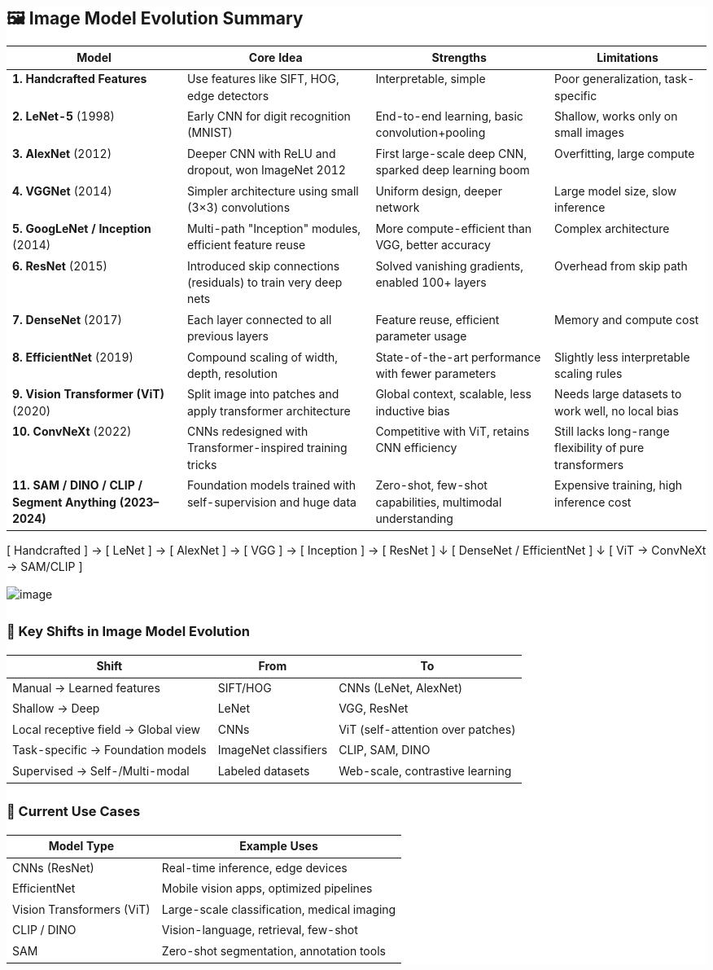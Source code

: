 ## 🖼️ Image Model Evolution Summary
| Model                                                    | Core Idea                                                       | Strengths                                                  | Limitations                                             |
| -------------------------------------------------------- | --------------------------------------------------------------- | ---------------------------------------------------------- | ------------------------------------------------------- |
| **1. Handcrafted Features**                              | Use features like SIFT, HOG, edge detectors                     | Interpretable, simple                                      | Poor generalization, task-specific                      |
| **2. LeNet-5** (1998)                                    | Early CNN for digit recognition (MNIST)                         | End-to-end learning, basic convolution+pooling             | Shallow, works only on small images                     |
| **3. AlexNet** (2012)                                    | Deeper CNN with ReLU and dropout, won ImageNet 2012             | First large-scale deep CNN, sparked deep learning boom     | Overfitting, large compute                              |
| **4. VGGNet** (2014)                                     | Simpler architecture using small (3×3) convolutions             | Uniform design, deeper network                             | Large model size, slow inference                        |
| **5. GoogLeNet / Inception** (2014)                      | Multi-path "Inception" modules, efficient feature reuse         | More compute-efficient than VGG, better accuracy           | Complex architecture                                    |
| **6. ResNet** (2015)                                     | Introduced skip connections (residuals) to train very deep nets | Solved vanishing gradients, enabled 100+ layers            | Overhead from skip path                                 |
| **7. DenseNet** (2017)                                   | Each layer connected to all previous layers                     | Feature reuse, efficient parameter usage                   | Memory and compute cost                                 |
| **8. EfficientNet** (2019)                               | Compound scaling of width, depth, resolution                    | State-of-the-art performance with fewer parameters         | Slightly less interpretable scaling rules               |
| **9. Vision Transformer (ViT)** (2020)                   | Split image into patches and apply transformer architecture     | Global context, scalable, less inductive bias              | Needs large datasets to work well, no local bias        |
| **10. ConvNeXt** (2022)                                  | CNNs redesigned with Transformer-inspired training tricks       | Competitive with ViT, retains CNN efficiency               | Still lacks long-range flexibility of pure transformers |
| **11. SAM / DINO / CLIP / Segment Anything (2023–2024)** | Foundation models trained with self-supervision and huge data   | Zero-shot, few-shot capabilities, multimodal understanding | Expensive training, high inference cost                 |


 [ Handcrafted ] → [ LeNet ] → [ AlexNet ] → [ VGG ] → [ Inception ] → [ ResNet ]
                                                             ↓
                                                      [ DenseNet / EfficientNet ]
                                                             ↓
                                             [ ViT → ConvNeXt → SAM/CLIP ]

![image](https://github.com/user-attachments/assets/7c119fc5-8105-4c67-b06d-d5f07ca17a26)

### 🔑 Key Shifts in Image Model Evolution

| Shift                               | From                 | To                                |
| ----------------------------------- | -------------------- | --------------------------------- |
| Manual → Learned features           | SIFT/HOG             | CNNs (LeNet, AlexNet)             |
| Shallow → Deep                      | LeNet                | VGG, ResNet                       |
| Local receptive field → Global view | CNNs                 | ViT (self-attention over patches) |
| Task-specific → Foundation models   | ImageNet classifiers | CLIP, SAM, DINO                   |
| Supervised → Self-/Multi-modal      | Labeled datasets     | Web-scale, contrastive learning   |

### 🧪 Current Use Cases

| Model Type                | Example Uses                                |
| ------------------------- | ------------------------------------------- |
| CNNs (ResNet)             | Real-time inference, edge devices           |
| EfficientNet              | Mobile vision apps, optimized pipelines     |
| Vision Transformers (ViT) | Large-scale classification, medical imaging |
| CLIP / DINO               | Vision-language, retrieval, few-shot        |
| SAM                       | Zero-shot segmentation, annotation tools    |
